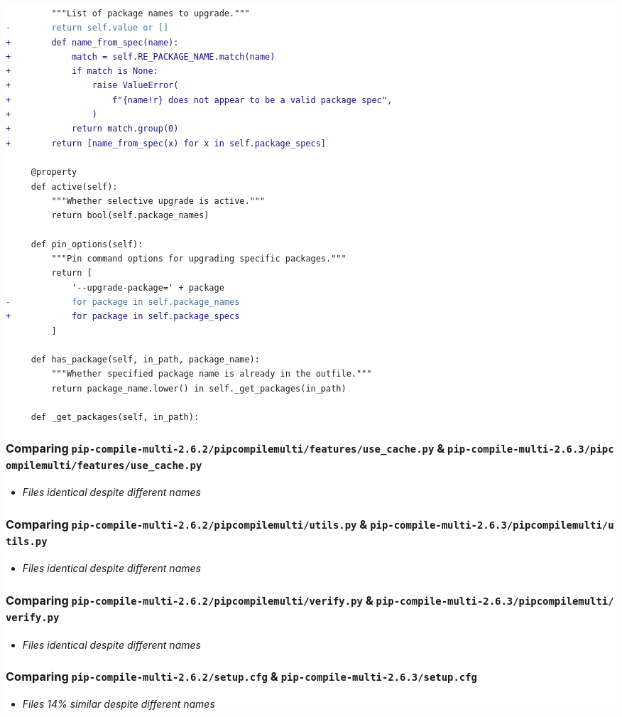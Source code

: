 ```diff
         """List of package names to upgrade."""
-        return self.value or []
+        def name_from_spec(name):
+            match = self.RE_PACKAGE_NAME.match(name)
+            if match is None:
+                raise ValueError(
+                    f"{name!r} does not appear to be a valid package spec",
+                )
+            return match.group(0)
+        return [name_from_spec(x) for x in self.package_specs]
 
     @property
     def active(self):
         """Whether selective upgrade is active."""
         return bool(self.package_names)
 
     def pin_options(self):
         """Pin command options for upgrading specific packages."""
         return [
             '--upgrade-package=' + package
-            for package in self.package_names
+            for package in self.package_specs
         ]
 
     def has_package(self, in_path, package_name):
         """Whether specified package name is already in the outfile."""
         return package_name.lower() in self._get_packages(in_path)
 
     def _get_packages(self, in_path):
```

### Comparing `pip-compile-multi-2.6.2/pipcompilemulti/features/use_cache.py` & `pip-compile-multi-2.6.3/pipcompilemulti/features/use_cache.py`

 * *Files identical despite different names*

### Comparing `pip-compile-multi-2.6.2/pipcompilemulti/utils.py` & `pip-compile-multi-2.6.3/pipcompilemulti/utils.py`

 * *Files identical despite different names*

### Comparing `pip-compile-multi-2.6.2/pipcompilemulti/verify.py` & `pip-compile-multi-2.6.3/pipcompilemulti/verify.py`

 * *Files identical despite different names*

### Comparing `pip-compile-multi-2.6.2/setup.cfg` & `pip-compile-multi-2.6.3/setup.cfg`

 * *Files 14% similar despite different names*
